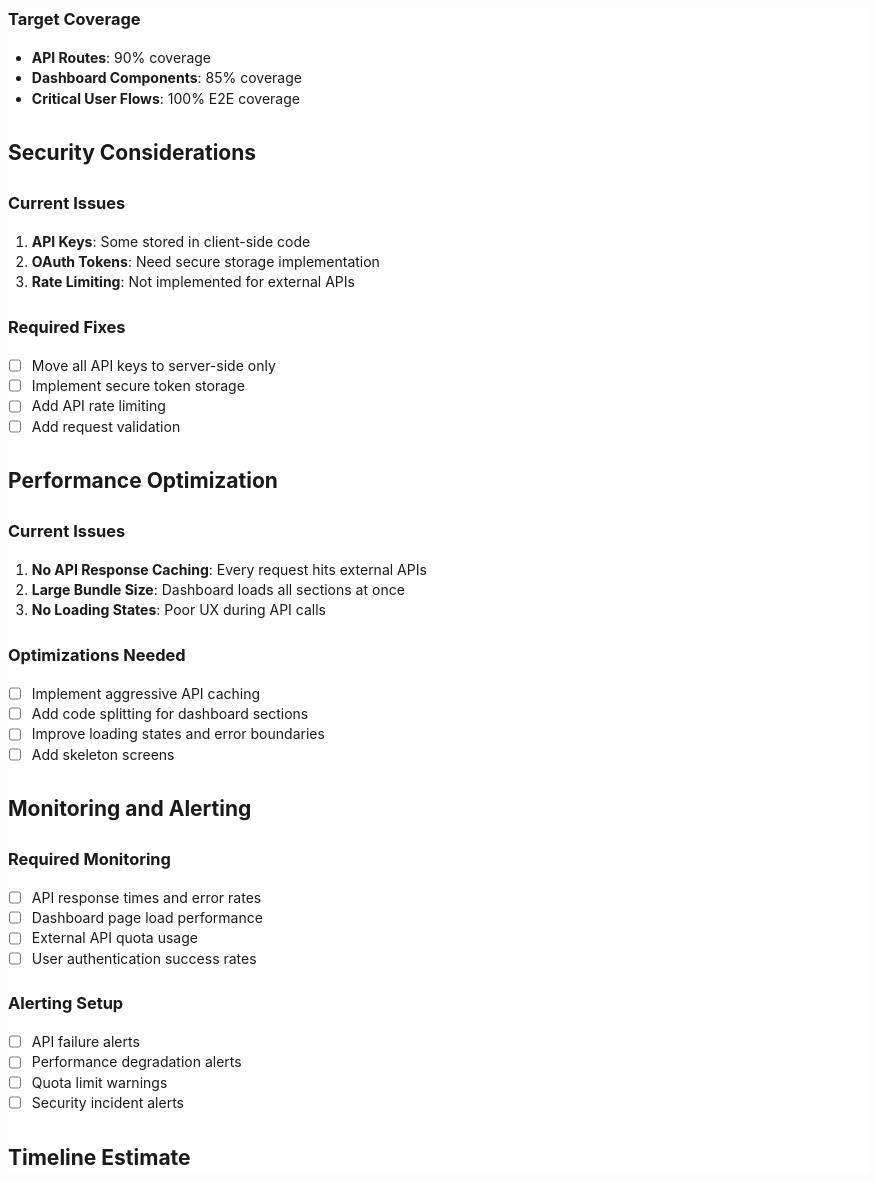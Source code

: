 ### Target Coverage
- **API Routes**: 90% coverage
- **Dashboard Components**: 85% coverage
- **Critical User Flows**: 100% E2E coverage

## Security Considerations

### Current Issues
1. **API Keys**: Some stored in client-side code
2. **OAuth Tokens**: Need secure storage implementation
3. **Rate Limiting**: Not implemented for external APIs

### Required Fixes
- [ ] Move all API keys to server-side only
- [ ] Implement secure token storage
- [ ] Add API rate limiting
- [ ] Add request validation

## Performance Optimization

### Current Issues
1. **No API Response Caching**: Every request hits external APIs
2. **Large Bundle Size**: Dashboard loads all sections at once
3. **No Loading States**: Poor UX during API calls

### Optimizations Needed
- [ ] Implement aggressive API caching
- [ ] Add code splitting for dashboard sections
- [ ] Improve loading states and error boundaries
- [ ] Add skeleton screens

## Monitoring and Alerting

### Required Monitoring
- [ ] API response times and error rates
- [ ] Dashboard page load performance
- [ ] External API quota usage
- [ ] User authentication success rates

### Alerting Setup
- [ ] API failure alerts
- [ ] Performance degradation alerts
- [ ] Quota limit warnings
- [ ] Security incident alerts

## Timeline Estimate
